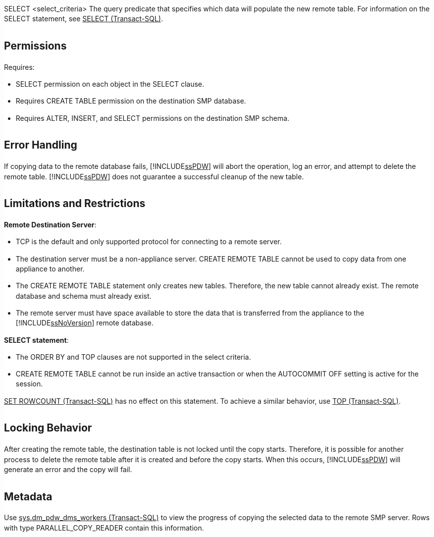  SELECT \<select_criteria> 
 The query predicate that specifies which data will populate the new remote table. For information on the SELECT statement, see [SELECT &#40;Transact-SQL&#41;](../../t-sql/queries/select-transact-sql.md).  
  
## Permissions  
 Requires:  
  
-   SELECT permission on each object in the SELECT clause.  
  
-   Requires CREATE TABLE permission on the destination SMP database.  
  
-   Requires ALTER, INSERT, and SELECT permissions on the destination SMP schema.  
  
## Error Handling  
 If copying data to the remote database fails, [!INCLUDE[ssPDW](../../includes/sspdw-md.md)] will abort the operation, log an error, and attempt to delete the remote table. [!INCLUDE[ssPDW](../../includes/sspdw-md.md)] does not guarantee a successful cleanup of the new table.  
  
## Limitations and Restrictions  
 **Remote Destination Server**:  
  
-   TCP is the default and only supported protocol for connecting to a remote server.  
  
-   The destination server must be a non-appliance server. CREATE REMOTE TABLE cannot be used to copy data from one appliance to another.  
  
-   The CREATE REMOTE TABLE statement only creates new tables. Therefore, the new table cannot already exist. The remote database and schema must already exist.  
  
-   The remote server must have space available to store the data that is transferred from the appliance to the [!INCLUDE[ssNoVersion](../../includes/ssnoversion-md.md)] remote database.  
  
 **SELECT statement**:  
  
-   The ORDER BY and TOP clauses are not supported in the select criteria.  
  
-   CREATE REMOTE TABLE cannot be run inside an active transaction or when the AUTOCOMMIT OFF setting is active for the session.  
  
 [SET ROWCOUNT &#40;Transact-SQL&#41;](../../t-sql/statements/set-rowcount-transact-sql.md) has no effect on this statement. To achieve a similar behavior, use [TOP &#40;Transact-SQL&#41;](../../t-sql/queries/top-transact-sql.md).  
  
## Locking Behavior  
 After creating the remote table, the destination table is not locked until the copy starts. Therefore, it is possible for another process to delete the remote table after it is created and before the copy starts. When this occurs, [!INCLUDE[ssPDW](../../includes/sspdw-md.md)] will generate an error and the copy will fail.  
  
## Metadata  
 Use [sys.dm_pdw_dms_workers &#40;Transact-SQL&#41;](../../relational-databases/system-dynamic-management-views/sys-dm-pdw-dms-workers-transact-sql.md) to view the progress of copying the selected data to the remote SMP server. Rows with type PARALLEL_COPY_READER contain this information.  
  